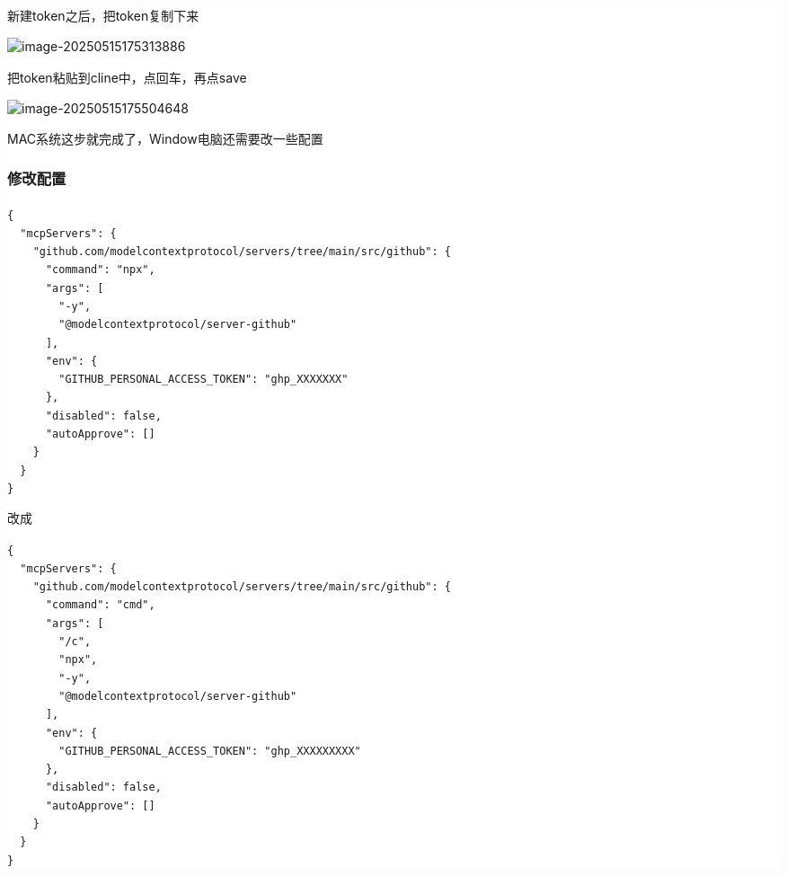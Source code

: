 
新建token之后，把token复制下来

![image-20250515175313886](https://imgoss.xgss.net/picgo2025/image-20250515175313886.png?aliyun)



把token粘贴到cline中，点回车，再点save

![image-20250515175504648](https://imgoss.xgss.net/picgo2025/image-20250515175504648.png?aliyun)

MAC系统这步就完成了，Window电脑还需要改一些配置

### 修改配置

```
{
  "mcpServers": {
    "github.com/modelcontextprotocol/servers/tree/main/src/github": {
      "command": "npx",
      "args": [
        "-y",
        "@modelcontextprotocol/server-github"
      ],
      "env": {
        "GITHUB_PERSONAL_ACCESS_TOKEN": "ghp_XXXXXXX"
      },
      "disabled": false,
      "autoApprove": []
    }
  }
}

```

改成

```
{
  "mcpServers": {
    "github.com/modelcontextprotocol/servers/tree/main/src/github": {
      "command": "cmd",
      "args": [
        "/c",
        "npx",
        "-y",
        "@modelcontextprotocol/server-github"
      ],
      "env": {
        "GITHUB_PERSONAL_ACCESS_TOKEN": "ghp_XXXXXXXXX"
      },
      "disabled": false,
      "autoApprove": []
    }
  }
}

```
